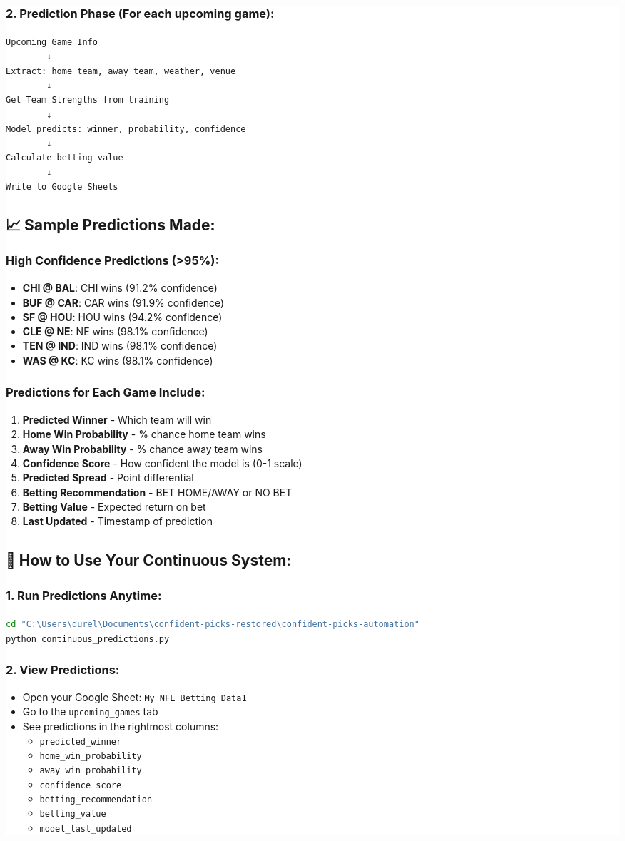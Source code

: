 ### **2. Prediction Phase (For each upcoming game):**
```
Upcoming Game Info
        ↓
Extract: home_team, away_team, weather, venue
        ↓
Get Team Strengths from training
        ↓
Model predicts: winner, probability, confidence
        ↓
Calculate betting value
        ↓
Write to Google Sheets
```

## 📈 **Sample Predictions Made:**

### **High Confidence Predictions (>95%):**
- **CHI @ BAL**: CHI wins (91.2% confidence)
- **BUF @ CAR**: CAR wins (91.9% confidence)
- **SF @ HOU**: HOU wins (94.2% confidence)
- **CLE @ NE**: NE wins (98.1% confidence)
- **TEN @ IND**: IND wins (98.1% confidence)
- **WAS @ KC**: KC wins (98.1% confidence)

### **Predictions for Each Game Include:**
1. **Predicted Winner** - Which team will win
2. **Home Win Probability** - % chance home team wins
3. **Away Win Probability** - % chance away team wins
4. **Confidence Score** - How confident the model is (0-1 scale)
5. **Predicted Spread** - Point differential
6. **Betting Recommendation** - BET HOME/AWAY or NO BET
7. **Betting Value** - Expected return on bet
8. **Last Updated** - Timestamp of prediction

## 🚀 **How to Use Your Continuous System:**

### **1. Run Predictions Anytime:**
```bash
cd "C:\Users\durel\Documents\confident-picks-restored\confident-picks-automation"
python continuous_predictions.py
```

### **2. View Predictions:**
- Open your Google Sheet: `My_NFL_Betting_Data1`
- Go to the `upcoming_games` tab
- See predictions in the rightmost columns:
  - `predicted_winner`
  - `home_win_probability`
  - `away_win_probability`
  - `confidence_score`
  - `betting_recommendation`
  - `betting_value`
  - `model_last_updated`

